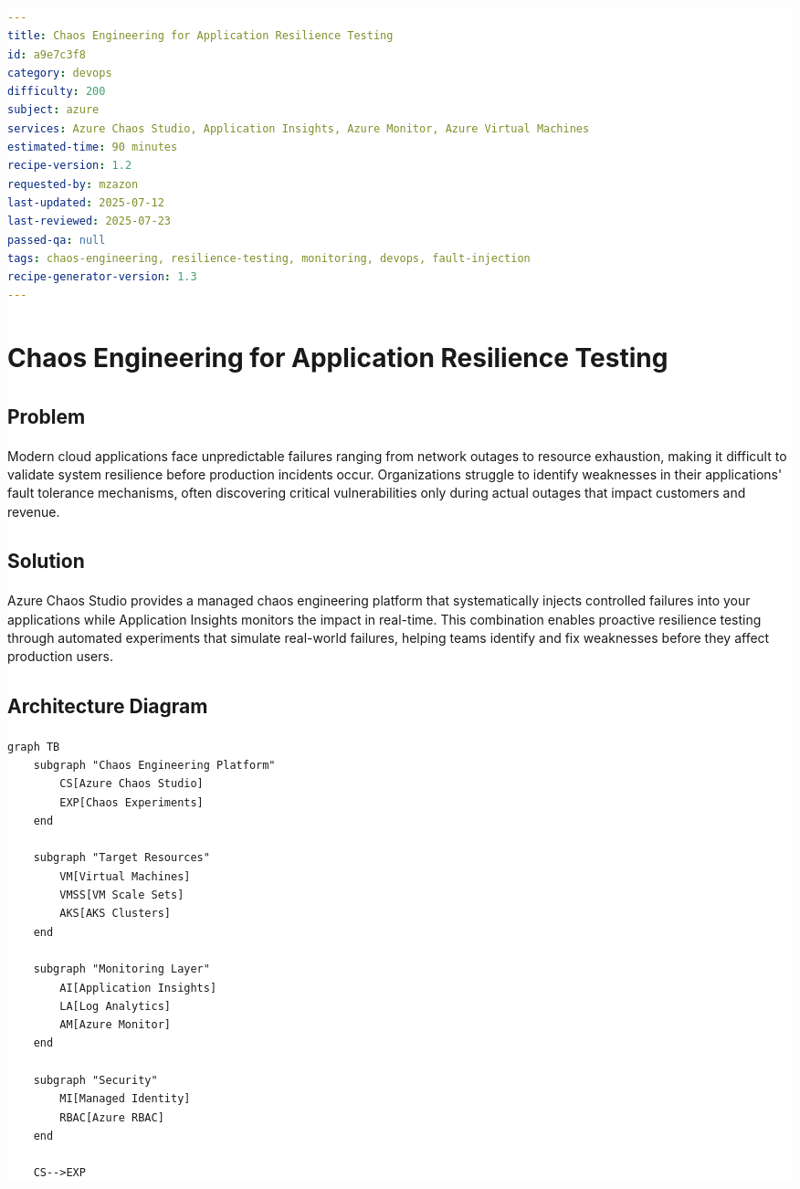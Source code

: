 ```yaml
---
title: Chaos Engineering for Application Resilience Testing
id: a9e7c3f8
category: devops
difficulty: 200
subject: azure
services: Azure Chaos Studio, Application Insights, Azure Monitor, Azure Virtual Machines
estimated-time: 90 minutes
recipe-version: 1.2
requested-by: mzazon
last-updated: 2025-07-12
last-reviewed: 2025-07-23
passed-qa: null
tags: chaos-engineering, resilience-testing, monitoring, devops, fault-injection
recipe-generator-version: 1.3
---
```


# Chaos Engineering for Application Resilience Testing

## Problem

Modern cloud applications face unpredictable failures ranging from network outages to resource exhaustion, making it difficult to validate system resilience before production incidents occur. Organizations struggle to identify weaknesses in their applications' fault tolerance mechanisms, often discovering critical vulnerabilities only during actual outages that impact customers and revenue.

## Solution

Azure Chaos Studio provides a managed chaos engineering platform that systematically injects controlled failures into your applications while Application Insights monitors the impact in real-time. This combination enables proactive resilience testing through automated experiments that simulate real-world failures, helping teams identify and fix weaknesses before they affect production users.

## Architecture Diagram

```mermaid
graph TB
    subgraph "Chaos Engineering Platform"
        CS[Azure Chaos Studio]
        EXP[Chaos Experiments]
    end
    
    subgraph "Target Resources"
        VM[Virtual Machines]
        VMSS[VM Scale Sets]
        AKS[AKS Clusters]
    end
    
    subgraph "Monitoring Layer"
        AI[Application Insights]
        LA[Log Analytics]
        AM[Azure Monitor]
    end
    
    subgraph "Security"
        MI[Managed Identity]
        RBAC[Azure RBAC]
    end
    
    CS-->EXP
```